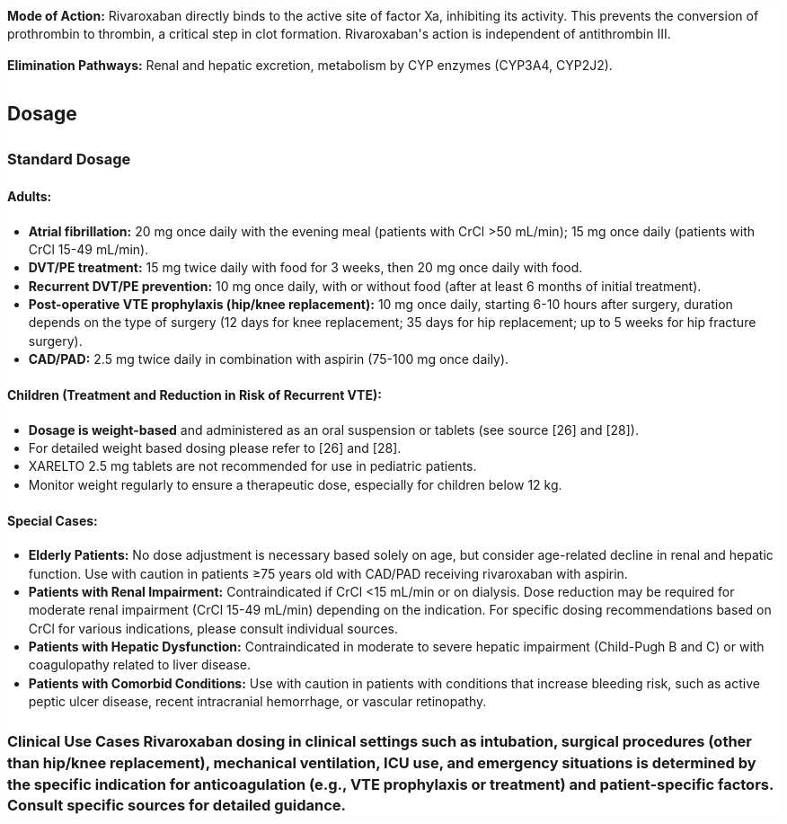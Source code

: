 **Mode of Action:** Rivaroxaban directly binds to the active site of factor Xa, inhibiting its activity. This prevents the conversion of prothrombin to thrombin, a critical step in clot formation.  Rivaroxaban's action is independent of antithrombin III.

**Elimination Pathways:** Renal and hepatic excretion, metabolism by CYP enzymes (CYP3A4, CYP2J2).


## **Dosage**



### **Standard Dosage**

#### **Adults:**

* **Atrial fibrillation:** 20 mg once daily with the evening meal (patients with CrCl >50 mL/min); 15 mg once daily (patients with CrCl 15-49 mL/min).
* **DVT/PE treatment:** 15 mg twice daily with food for 3 weeks, then 20 mg once daily with food.
* **Recurrent DVT/PE prevention:** 10 mg once daily, with or without food (after at least 6 months of initial treatment).
* **Post-operative VTE prophylaxis (hip/knee replacement):** 10 mg once daily, starting 6-10 hours after surgery, duration depends on the type of surgery (12 days for knee replacement; 35 days for hip replacement; up to 5 weeks for hip fracture surgery).
* **CAD/PAD:** 2.5 mg twice daily in combination with aspirin (75-100 mg once daily).

#### **Children (Treatment and Reduction in Risk of Recurrent VTE):**

* **Dosage is weight-based** and administered as an oral suspension or tablets (see source \[26] and \[28]). 
* For detailed weight based dosing please refer to \[26] and \[28].
* XARELTO 2.5 mg tablets are not recommended for use in pediatric patients.
* Monitor weight regularly to ensure a therapeutic dose, especially for children below 12 kg.


#### **Special Cases:**

* **Elderly Patients:** No dose adjustment is necessary based solely on age, but consider age-related decline in renal and hepatic function.  Use with caution in patients ≥75 years old with CAD/PAD receiving rivaroxaban with aspirin.
* **Patients with Renal Impairment:**  Contraindicated if CrCl <15 mL/min or on dialysis.  Dose reduction may be required for moderate renal impairment (CrCl 15-49 mL/min) depending on the indication. For specific dosing recommendations based on CrCl for various indications, please consult individual sources.
* **Patients with Hepatic Dysfunction:**  Contraindicated in moderate to severe hepatic impairment (Child-Pugh B and C) or with coagulopathy related to liver disease.
* **Patients with Comorbid Conditions:** Use with caution in patients with conditions that increase bleeding risk, such as active peptic ulcer disease, recent intracranial hemorrhage, or vascular retinopathy.



### **Clinical Use Cases**  Rivaroxaban dosing in clinical settings such as intubation, surgical procedures (other than hip/knee replacement), mechanical ventilation, ICU use, and emergency situations is determined by the specific indication for anticoagulation (e.g., VTE prophylaxis or treatment) and patient-specific factors.  Consult specific sources for detailed guidance.

